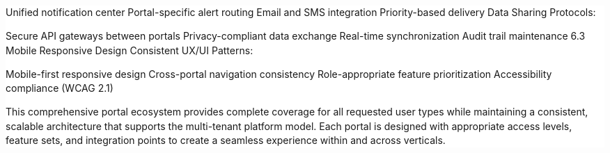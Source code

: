 Unified notification center
Portal-specific alert routing
Email and SMS integration
Priority-based delivery
Data Sharing Protocols:

Secure API gateways between portals
Privacy-compliant data exchange
Real-time synchronization
Audit trail maintenance
6.3 Mobile Responsive Design
Consistent UX/UI Patterns:

Mobile-first responsive design
Cross-portal navigation consistency
Role-appropriate feature prioritization
Accessibility compliance (WCAG 2.1)




This comprehensive portal ecosystem provides complete coverage for all requested user types while maintaining a consistent, scalable architecture that supports the multi-tenant platform model. Each portal is designed with appropriate access levels, feature sets, and integration points to create a seamless experience within and across verticals.

